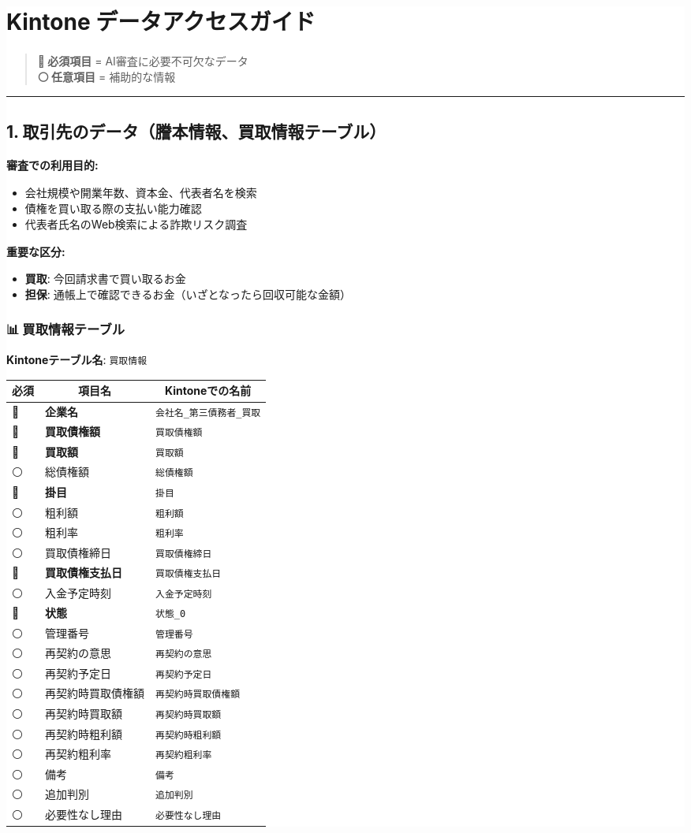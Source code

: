 # Kintone データアクセスガイド

> **🔴 必須項目** = AI審査に必要不可欠なデータ  
> **⚪ 任意項目** = 補助的な情報

---

## 1. 取引先のデータ（謄本情報、買取情報テーブル）

**審査での利用目的:**
- 会社規模や開業年数、資本金、代表者名を検索
- 債権を買い取る際の支払い能力確認
- 代表者氏名のWeb検索による詐欺リスク調査

**重要な区分:**
- **買取**: 今回請求書で買い取るお金
- **担保**: 通帳上で確認できるお金（いざとなったら回収可能な金額）

### 📊 買取情報テーブル
**Kintoneテーブル名**: `買取情報`

| 必須 | 項目名 | Kintoneでの名前 |
|------|--------|---------------|
| 🔴 | **企業名** | `会社名_第三債務者_買取` |
| 🔴 | **買取債権額** | `買取債権額` |
| 🔴 | **買取額** | `買取額` |
| ⚪ | 総債権額 | `総債権額` |
| 🔴 | **掛目** | `掛目` |
| ⚪ | 粗利額 | `粗利額` |
| ⚪ | 粗利率 | `粗利率` |
| ⚪ | 買取債権締日 | `買取債権締日` |
| 🔴 | **買取債権支払日** | `買取債権支払日` |
| ⚪ | 入金予定時刻 | `入金予定時刻` |
| 🔴 | **状態** | `状態_0` |
| ⚪ | 管理番号 | `管理番号` |
| ⚪ | 再契約の意思 | `再契約の意思` |
| ⚪ | 再契約予定日 | `再契約予定日` |
| ⚪ | 再契約時買取債権額 | `再契約時買取債権額` |
| ⚪ | 再契約時買取額 | `再契約時買取額` |
| ⚪ | 再契約時粗利額 | `再契約時粗利額` |
| ⚪ | 再契約粗利率 | `再契約粗利率` |
| ⚪ | 備考 | `備考` |
| ⚪ | 追加判別 | `追加判別` |
| ⚪ | 必要性なし理由 | `必要性なし理由` |
